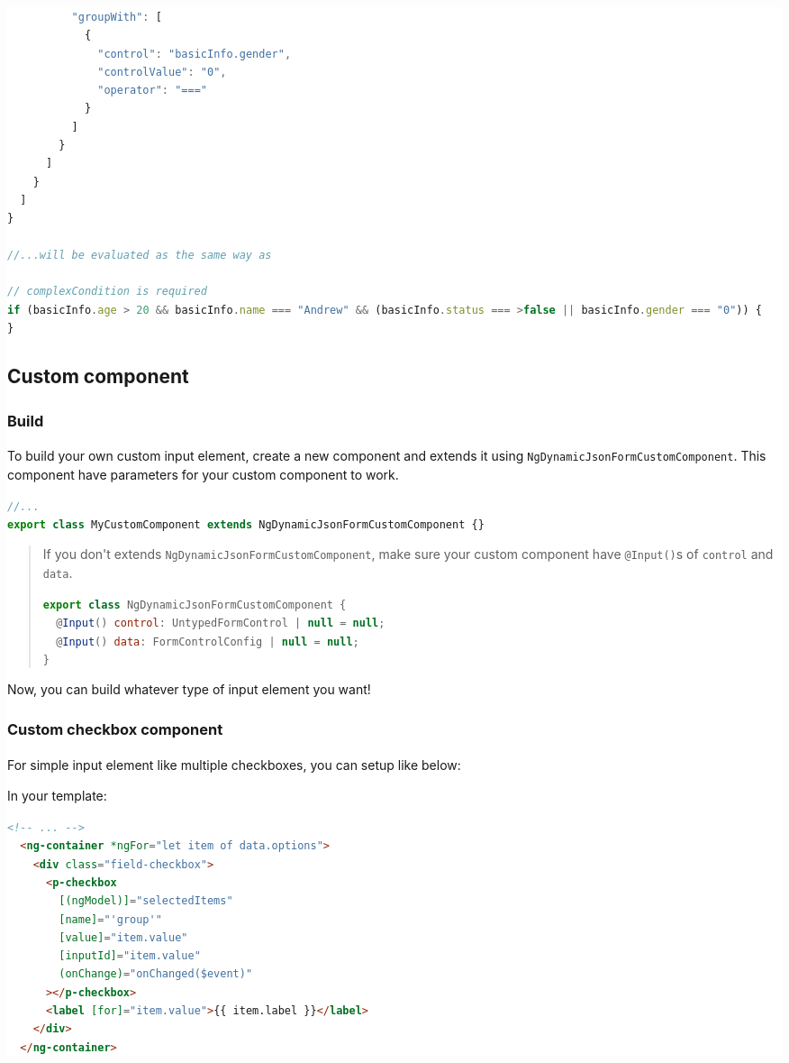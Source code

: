 ```javascript
          "groupWith": [
            {
              "control": "basicInfo.gender",
              "controlValue": "0",
              "operator": "==="
            }
          ]
        }
      ]
    }
  ]
}

//...will be evaluated as the same way as

// complexCondition is required
if (basicInfo.age > 20 && basicInfo.name === "Andrew" && (basicInfo.status === >false || basicInfo.gender === "0")) {
}
```

## Custom component

### Build

To build your own custom input element, create a new component and extends it using `NgDynamicJsonFormCustomComponent`.
This component have parameters for your custom component to work.

```javascript
//...
export class MyCustomComponent extends NgDynamicJsonFormCustomComponent {}
```

> If you don't extends `NgDynamicJsonFormCustomComponent`, make sure your custom component have `@Input()`s of `control` and `data`.
>
> ```javascript
> export class NgDynamicJsonFormCustomComponent {
>   @Input() control: UntypedFormControl | null = null;
>   @Input() data: FormControlConfig | null = null;
> }
> ```

Now, you can build whatever type of input element you want!

### Custom checkbox component

For simple input element like multiple checkboxes, you can setup like below:

In your template:

```HTML
<!-- ... -->
  <ng-container *ngFor="let item of data.options">
    <div class="field-checkbox">
      <p-checkbox
        [(ngModel)]="selectedItems"
        [name]="'group'"
        [value]="item.value"
        [inputId]="item.value"
        (onChange)="onChanged($event)"
      ></p-checkbox>
      <label [for]="item.value">{{ item.label }}</label>
    </div>
  </ng-container>
```